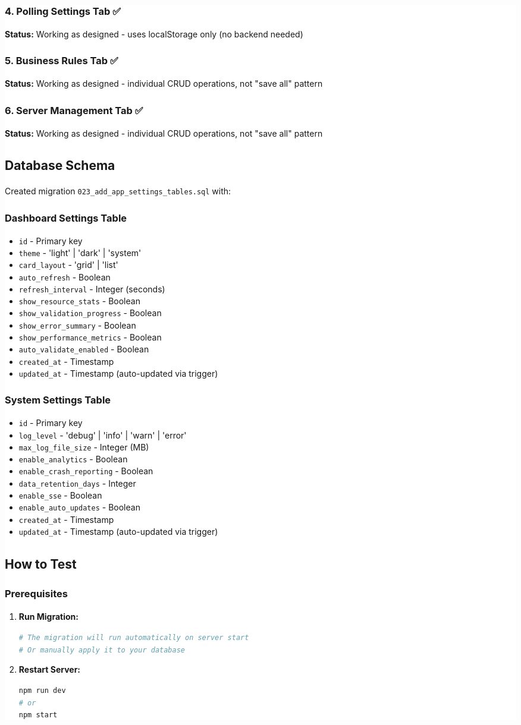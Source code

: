 ### 4. Polling Settings Tab ✅
**Status:** Working as designed - uses localStorage only (no backend needed)

### 5. Business Rules Tab ✅
**Status:** Working as designed - individual CRUD operations, not "save all" pattern

### 6. Server Management Tab ✅
**Status:** Working as designed - individual CRUD operations, not "save all" pattern

## Database Schema

Created migration `023_add_app_settings_tables.sql` with:

### Dashboard Settings Table
- `id` - Primary key
- `theme` - 'light' | 'dark' | 'system'
- `card_layout` - 'grid' | 'list'
- `auto_refresh` - Boolean
- `refresh_interval` - Integer (seconds)
- `show_resource_stats` - Boolean
- `show_validation_progress` - Boolean
- `show_error_summary` - Boolean
- `show_performance_metrics` - Boolean
- `auto_validate_enabled` - Boolean
- `created_at` - Timestamp
- `updated_at` - Timestamp (auto-updated via trigger)

### System Settings Table
- `id` - Primary key
- `log_level` - 'debug' | 'info' | 'warn' | 'error'
- `max_log_file_size` - Integer (MB)
- `enable_analytics` - Boolean
- `enable_crash_reporting` - Boolean
- `data_retention_days` - Integer
- `enable_sse` - Boolean
- `enable_auto_updates` - Boolean
- `created_at` - Timestamp
- `updated_at` - Timestamp (auto-updated via trigger)

## How to Test

### Prerequisites
1. **Run Migration:**
   ```bash
   # The migration will run automatically on server start
   # Or manually apply it to your database
   ```

2. **Restart Server:**
   ```bash
   npm run dev
   # or
   npm start
   ```
